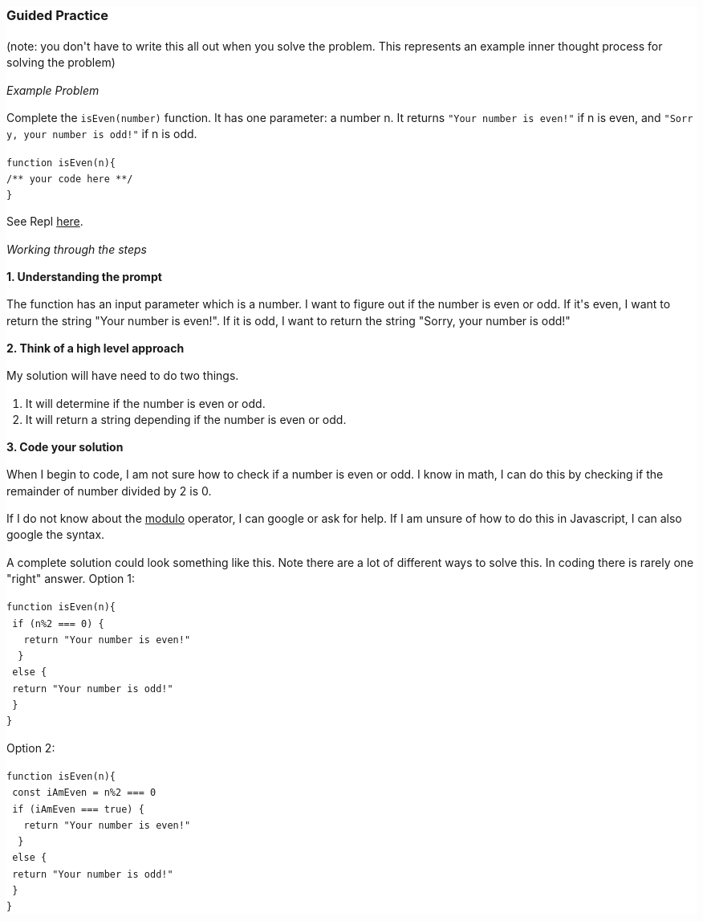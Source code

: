 ### Guided Practice
(note: you don't have to write this all out when you solve the problem.  This represents an example inner thought process for solving the problem)

_Example Problem_

Complete the  `isEven(number)`  function. It has one parameter: a number n. It returns `"Your number is even!"` if n is even, and `"Sorry, your number is odd!"` if n is odd. 

```
function isEven(n){
/** your code here **/
}
```

See Repl [here](https://repl.it/@dpenny330/demo-danielle). 

_Working through the steps_

**1. Understanding the prompt**

The function has an input parameter which is a number. I want to figure out if the number is even or odd. If it's even, I want to return the string "Your number is even!". If it is odd, I want to return the string "Sorry, your number is odd!"
    
**2. Think of  a high level approach**

My solution will have need to do two things. 
  1. It will determine if the number is even or odd.
  2.  It will return a string depending if the number is even or odd. 

**3.  Code your solution**

  When I begin to code, I am not sure how to check if a number is even or odd. I know in math, I can do this by checking if the remainder of number divided by 2 is 0. 

  If I do not know about the [modulo](https://www.w3schools.com/js/js_arithmetic.asp) operator, I can google or ask for help.
  If I am unsure of how to do this in Javascript, I can also google the syntax. 

  A complete solution could look something like this. Note there are a lot of different ways to solve this. In coding there is rarely one "right" answer. 
  Option 1:
```
function isEven(n){
 if (n%2 === 0) {
   return "Your number is even!"
  } 
 else {
 return "Your number is odd!"
 }
}
```
Option 2:
```
function isEven(n){
 const iAmEven = n%2 === 0
 if (iAmEven === true) {
   return "Your number is even!"
  } 
 else {
 return "Your number is odd!"
 }
}
```

